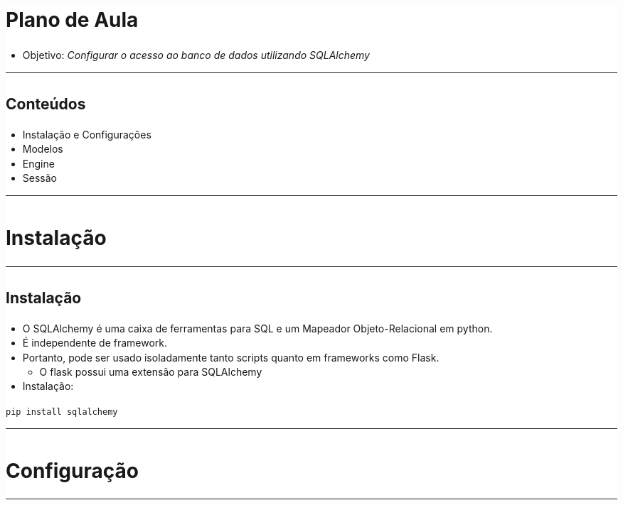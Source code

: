 
# Plano de Aula

- Objetivo: *Configurar o acesso ao banco de dados utilizando SQLAlchemy*
  
---

## Conteúdos

- Instalação e Configurações
- Modelos
- Engine
- Sessão

---

<style scoped>
    section {
        display: flex;
        flex-direction: column;
        justify-content: center;
        text-align: center;
    }
</style> 

# Instalação


---
## Instalação

- O SQLAlchemy é uma caixa de ferramentas para SQL e um Mapeador Objeto-Relacional em python.
- É independente de framework.
- Portanto, pode ser usado isoladamente tanto scripts quanto em frameworks como Flask.
    - O flask possui uma extensão para SQLAlchemy
- Instalação:
```bash
pip install sqlalchemy
```
---

<style scoped>
    section {
        display: flex;
        flex-direction: column;
        justify-content: center;
        text-align: center;
    }
</style> 

# Configuração

---